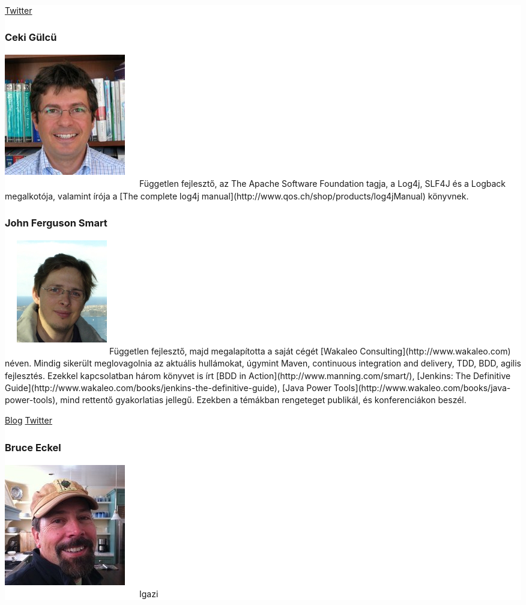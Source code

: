 [Twitter](https://twitter.com/jvanzyl)

### Ceki Gülcü

<img src="/artifacts/posts/2014-11-12-java-ki-kicsoda/ceki_gulcu.jpg" alt="Ceki Gülcü" class="pull-left" style="padding-right:20px; padding-bottom:20px;"/>
Független
fejlesztő, az The Apache Software Foundation tagja, a Log4j, SLF4J és a
Logback megalkotója, valamint írója a [The complete log4j
manual](http://www.qos.ch/shop/products/log4jManual) könyvnek.

<div style="clear: both;"></div>

### John Ferguson Smart

<img src="/artifacts/posts/2014-11-12-java-ki-kicsoda/john_ferguson_smart.jpg" alt="John Ferguson Smart" class="pull-right" style="padding-left:20px; padding-bottom:20px;"/>
Független
fejlesztő, majd megalapította a saját cégét [Wakaleo
Consulting](http://www.wakaleo.com) néven. Mindig sikerült meglovagolnia
az aktuális hullámokat, úgymint Maven, continuous integration and
delivery, TDD, BDD, agilis fejlesztés. Ezekkel kapcsolatban három
könyvet is írt [BDD in Action](http://www.manning.com/smart/), [Jenkins:
The Definitive
Guide](http://www.wakaleo.com/books/jenkins-the-definitive-guide), [Java
Power Tools](http://www.wakaleo.com/books/java-power-tools), mind
rettentő gyakorlatias jellegű. Ezekben a témákban rengeteget publikál,
és konferenciákon beszél.

[Blog](https://www.java.net/blog/johnsmart)
[Twitter](https://twitter.com/wakaleo)

### Bruce Eckel

<img src="/artifacts/posts/2014-11-12-java-ki-kicsoda/bruce_eckel_x200.jpg" alt="Bruce Eckel" class="pull-left" style="padding-right:20px; padding-bottom:20px;"/>
Igazi